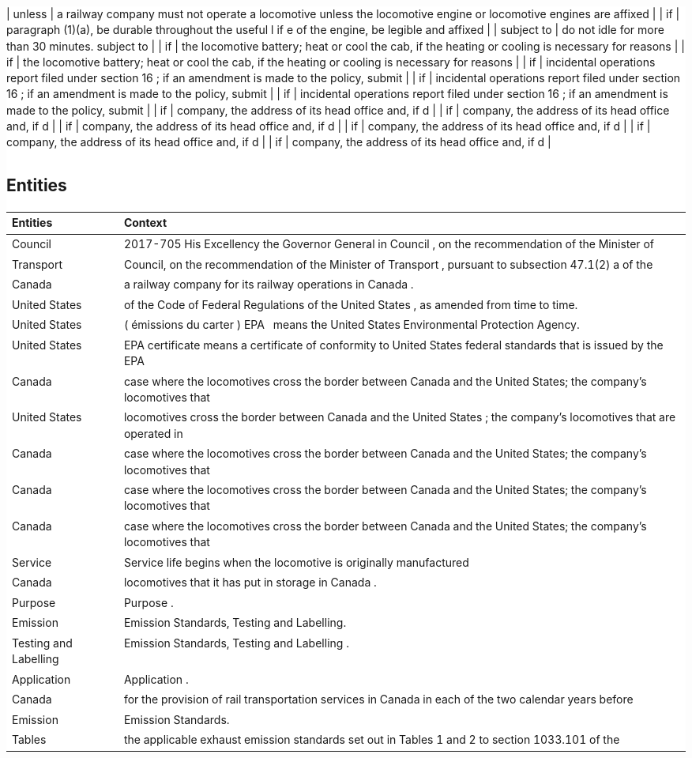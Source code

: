 | unless      | a railway company must not operate a locomotive unless the locomotive engine or locomotive engines are affixed |
| if          | paragraph (1)(a), be durable throughout the useful l if e of the engine, be legible and affixed                |
| subject to  | do not idle for more than 30 minutes. subject to                                                               |
| if          | the locomotive battery; heat or cool the cab, if the heating or cooling is necessary for reasons               |
| if          | the locomotive battery; heat or cool the cab, if the heating or cooling is necessary for reasons               |
| if          | incidental operations report filed under section 16 ; if an amendment is made to the policy, submit            |
| if          | incidental operations report filed under section 16 ; if an amendment is made to the policy, submit            |
| if          | incidental operations report filed under section 16 ; if an amendment is made to the policy, submit            |
| if          | company, the address of its head office and, if  d                                                             |
| if          | company, the address of its head office and, if  d                                                             |
| if          | company, the address of its head office and, if  d                                                             |
| if          | company, the address of its head office and, if  d                                                             |
| if          | company, the address of its head office and, if  d                                                             |
| if          | company, the address of its head office and, if  d                                                             |


## Entities
| Entities                | Context                                                                                                            |
|:------------------------|:-------------------------------------------------------------------------------------------------------------------|
| Council                 | 2017-705 His Excellency the Governor General in  Council , on the recommendation of the Minister of                |
| Transport               | Council, on the recommendation of the Minister of Transport , pursuant to subsection 47.1(2) a of the              |
| Canada                  | a railway company for its railway operations in Canada .                                                           |
| United States           | of the Code of Federal Regulations of the United States , as amended from time to time.                            |
| United States           | ( émissions du carter ) EPA  means the  United States  Environmental Protection Agency.                            |
| United States           | EPA certificate means a certificate of conformity to United States federal standards that is issued by the EPA     |
| Canada                  | case where the locomotives cross the border between Canada and the United States; the company’s locomotives that   |
| United States           | locomotives cross the border between Canada and the United States ; the company’s locomotives that are operated in |
| Canada                  | case where the locomotives cross the border between Canada and the United States; the company’s locomotives that   |
| Canada                  | case where the locomotives cross the border between Canada and the United States; the company’s locomotives that   |
| Canada                  | case where the locomotives cross the border between Canada and the United States; the company’s locomotives that   |
| Service                 | Service life begins when the locomotive is originally manufactured                                                 |
| Canada                  | locomotives that it has put in storage in Canada .                                                                 |
| Purpose                 | Purpose .                                                                                                          |
| Emission                | Emission  Standards, Testing and Labelling.                                                                        |
| Testing and Labelling   | Emission Standards,  Testing and Labelling .                                                                       |
| Application             | Application .                                                                                                      |
| Canada                  | for the provision of rail transportation services in Canada in each of the two calendar years before               |
| Emission                | Emission  Standards.                                                                                               |
| Tables                  | the applicable exhaust emission standards set out in Tables 1 and 2 to section 1033.101 of the                     |